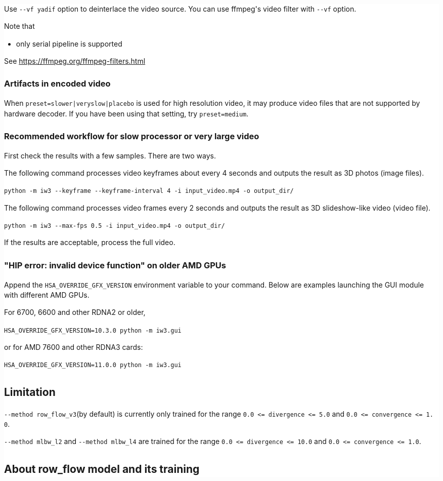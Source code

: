 Use `--vf yadif` option to deinterlace the video source.
You can use ffmpeg's video filter with `--vf` option.

Note that
- only serial pipeline is supported

See https://ffmpeg.org/ffmpeg-filters.html

### Artifacts in encoded video

When `preset=slower|veryslow|placebo` is used for high resolution video, it may produce video files that are not supported by hardware decoder.
If you have been using that setting, try `preset=medium`.

### Recommended workflow for slow processor or very large video

First check the results with a few samples. There are two ways.

The following command processes video keyframes about every 4 seconds and outputs the result as 3D photos (image files).
```
python -m iw3 --keyframe --keyframe-interval 4 -i input_video.mp4 -o output_dir/
```

The following command processes video frames every 2 seconds and outputs the result as 3D slideshow-like video (video file).
```
python -m iw3 --max-fps 0.5 -i input_video.mp4 -o output_dir/
```

If the results are acceptable, process the full video.

### "HIP error: invalid device function" on older AMD GPUs

Append the `HSA_OVERRIDE_GFX_VERSION` environment variable to your command. Below are examples launching the GUI module with different AMD GPUs.

For 6700, 6600 and other RDNA2 or older,
```
HSA_OVERRIDE_GFX_VERSION=10.3.0 python -m iw3.gui
```
or for AMD 7600 and other RDNA3 cards:
```
HSA_OVERRIDE_GFX_VERSION=11.0.0 python -m iw3.gui
```

## Limitation

`--method row_flow_v3`(by default) is currently only trained for the range `0.0 <= divergence <= 5.0` and `0.0 <= convergence <= 1.0`.

`--method mlbw_l2` and `--method mlbw_l4` are trained for the range `0.0 <= divergence <= 10.0` and `0.0 <= convergence <= 1.0`.

## About row_flow model and its training
